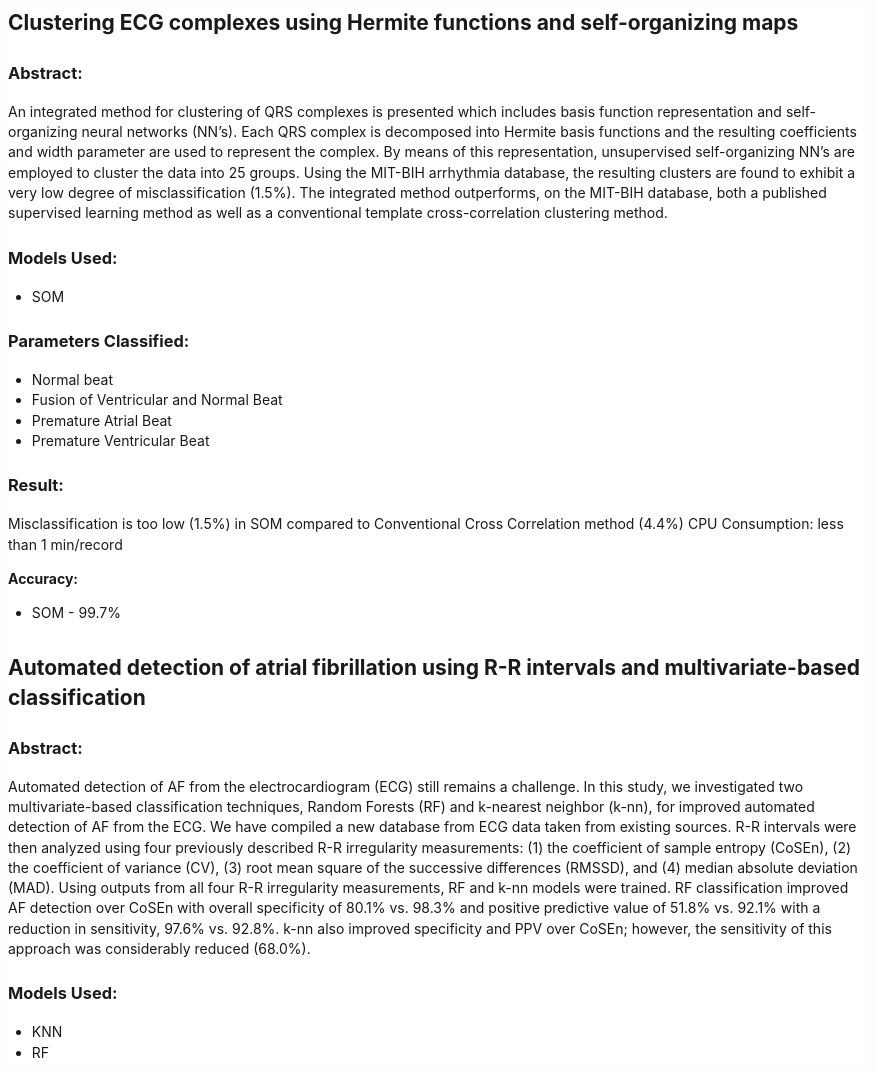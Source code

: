 ## Clustering ECG complexes using Hermite functions and self-organizing maps

### **Abstract:**
An integrated method for clustering of QRS complexes is presented which includes basis function representation and self-organizing neural networks (NN’s). Each QRS complex is decomposed into Hermite basis functions and the resulting coefficients and width parameter are used to represent the complex. By means of this representation, unsupervised self-organizing NN’s are employed to cluster the data into 25 groups. Using the MIT-BIH arrhythmia database, the resulting clusters are found to exhibit a very low degree of misclassification (1.5%). The integrated method outperforms, on the MIT-BIH database, both a published supervised learning method as well as a conventional template cross-correlation clustering method.

### **Models Used:** 
- SOM

### **Parameters Classified:** 
- Normal beat
- Fusion of Ventricular and Normal Beat
- Premature Atrial Beat
- Premature Ventricular Beat

### **Result:** 
Misclassification is too low (1.5%) in SOM compared to Conventional Cross Correlation method (4.4%)
CPU Consumption: less than 1 min/record

**Accuracy:** 
- SOM - 99.7%

## Automated detection of atrial fibrillation using R-R intervals and multivariate-based classification

### **Abstract:**
Automated detection of AF from the electrocardiogram (ECG) still remains a challenge. In this study, we investigated two multivariate-based classification techniques, Random Forests (RF) and k-nearest neighbor (k-nn), for improved automated detection of AF from the ECG. We have compiled a new database from ECG data taken from existing sources. R-R intervals were then analyzed using four previously described R-R irregularity measurements: (1) the coefficient of sample entropy (CoSEn), (2) the coefficient of variance (CV), (3) root mean square of the successive differences (RMSSD), and (4) median absolute deviation (MAD). Using outputs from all four R-R irregularity measurements, RF and k-nn models were trained. RF classification improved AF detection over CoSEn with overall specificity of 80.1% vs. 98.3% and positive predictive value of 51.8% vs. 92.1% with a reduction in sensitivity, 97.6% vs. 92.8%. k-nn also improved specificity and PPV over CoSEn; however, the sensitivity of this approach was considerably reduced (68.0%).

### **Models Used:** 
- KNN
- RF
